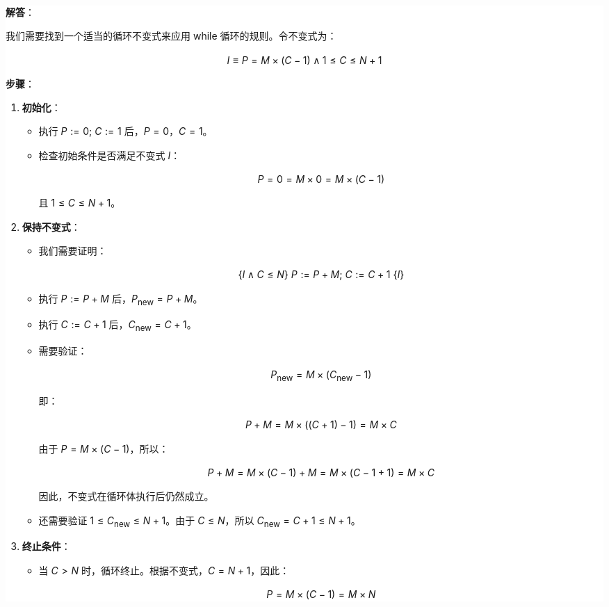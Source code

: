 **解答**：

我们需要找到一个适当的循环不变式来应用 while 循环的规则。令不变式为：

$$
I \equiv P = M \times (C - 1) \land 1 \leq C \leq N + 1
$$

**步骤**：

1. **初始化**：

   - 执行 $P := 0;\ C := 1$ 后，$P = 0$，$C = 1$。
   - 检查初始条件是否满足不变式 $I$：

     $$
     P = 0 = M \times 0 = M \times (C - 1)
     $$

     且 $1 \leq C \leq N + 1$。

2. **保持不变式**：

   - 我们需要证明：

     $$
     \{I \land C \leq N\}\ P := P + M;\ C := C + 1\ \{I\}
     $$

   - 执行 $P := P + M$ 后，$P_{\text{new}} = P + M$。

   - 执行 $C := C + 1$ 后，$C_{\text{new}} = C + 1$。

   - 需要验证：

     $$
     P_{\text{new}} = M \times (C_{\text{new}} - 1)
     $$

     即：

     $$
     P + M = M \times ((C + 1) - 1) = M \times C
     $$

     由于 $P = M \times (C - 1)$，所以：

     $$
     P + M = M \times (C - 1) + M = M \times (C - 1 + 1) = M \times C
     $$

     因此，不变式在循环体执行后仍然成立。

   - 还需要验证 $1 \leq C_{\text{new}} \leq N + 1$。由于 $C \leq N$，所以 $C_{\text{new}} = C + 1 \leq N + 1$。

3. **终止条件**：

   - 当 $C > N$ 时，循环终止。根据不变式，$C = N + 1$，因此：

     $$
     P = M \times (C - 1) = M \times N
     $$

